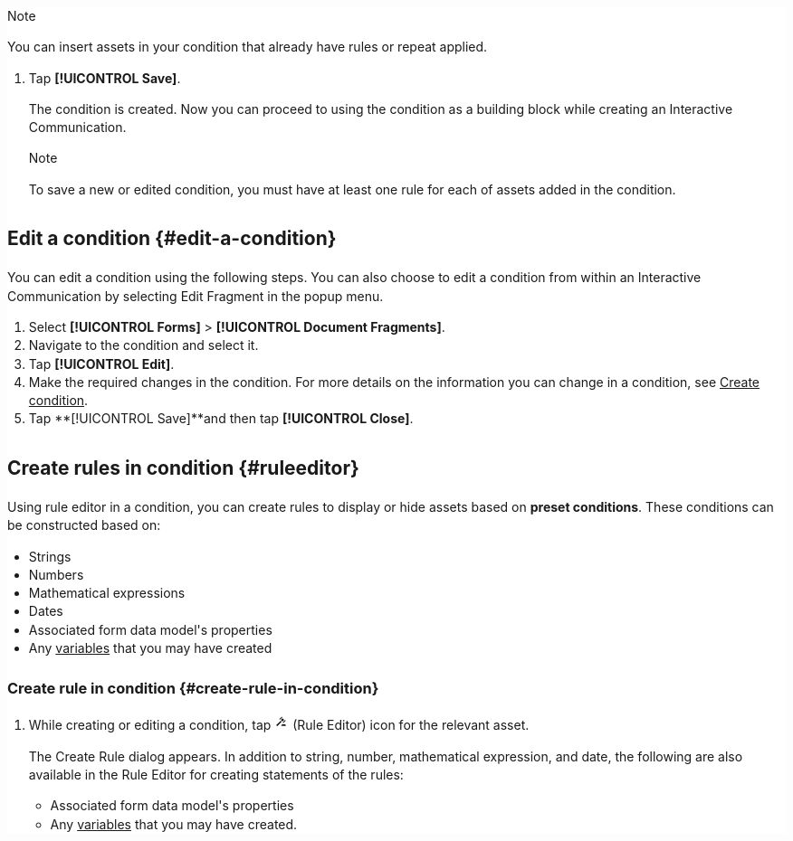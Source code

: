    >[!NOTE]
   >
   >You can insert assets in your condition that already have rules or repeat applied.

1. Tap **[!UICONTROL Save]**.

   The condition is created. Now you can proceed to using the condition as a building block while creating an Interactive Communication.

   >[!NOTE]
   >
   >To save a new or edited condition, you must have at least one rule for each of assets added in the condition.

## Edit a condition {#edit-a-condition}

You can edit a condition using the following steps. You can also choose to edit a condition from within an Interactive Communication by selecting Edit Fragment in the popup menu.

1. Select **[!UICONTROL Forms]** > **[!UICONTROL Document Fragments]**. 
1. Navigate to the condition and select it. 
1. Tap **[!UICONTROL Edit]**. 
1. Make the required changes in the condition. For more details on the information you can change in a condition, see [Create condition](#createcondition). 
1. Tap **[!UICONTROL Save]**and then tap **[!UICONTROL Close]**.

## Create rules in condition {#ruleeditor}

Using rule editor in a condition, you can create rules to display or hide assets based on **preset conditions**. These conditions can be constructed based on:

* Strings
* Numbers
* Mathematical expressions
* Dates
* Associated form data model's properties
* Any [variables](#variables) that you may have created

### Create rule in condition {#create-rule-in-condition}

1. While creating or editing a condition, tap ![](assets/ruleeditoricon.png) (Rule Editor) icon for the relevant asset.

   The Create Rule dialog appears. In addition to string, number, mathematical expression, and date, the following are also available in the Rule Editor for creating statements of the rules:

    * Associated form data model's properties
    * Any [variables](#variables) that you may have created.
